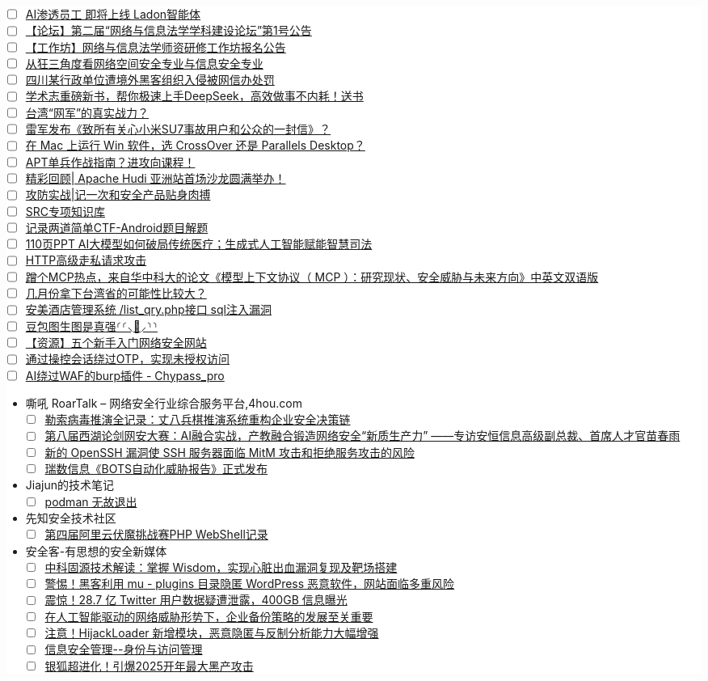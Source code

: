   - [ ] [AI渗透员工 即将上线 Ladon智能体](https://mp.weixin.qq.com/s?__biz=Mzg3MTY4NjUyOQ==&mid=2247485616&idx=1&sn=6975ab7fe3f48820023c44ae3b73acac)
  - [ ] [【论坛】第二届“网络与信息法学学科建设论坛”第1号公告](https://mp.weixin.qq.com/s?__biz=MzU1NDY3NDgwMQ==&mid=2247551228&idx=1&sn=f0b24a2bdda08c02cdd9426d1f1b1208)
  - [ ] [【工作坊】网络与信息法学师资研修工作坊报名公告](https://mp.weixin.qq.com/s?__biz=MzU1NDY3NDgwMQ==&mid=2247551228&idx=2&sn=36ba3b6572b139ce152e907d95f1f025)
  - [ ] [从狂三角度看网络空间安全专业与信息安全专业](https://mp.weixin.qq.com/s?__biz=MzkwMTU2NzMwOQ==&mid=2247484956&idx=1&sn=df49d0e005740180ac3b7404b843512d)
  - [ ] [四川某行政单位遭境外黑客组织入侵被网信办处罚](https://mp.weixin.qq.com/s?__biz=MzI3NzM5NDA0NA==&mid=2247490805&idx=1&sn=525edd90a5b6e31d620ae151bbd211e1)
  - [ ] [学术志重磅新书，帮你极速上手DeepSeek，高效做事不内耗！送书](https://mp.weixin.qq.com/s?__biz=MzI3NzM5NDA0NA==&mid=2247490805&idx=2&sn=3d2b3503eeb1c3557f7e088a0768364a)
  - [ ] [台湾“网军”的真实战力？](https://mp.weixin.qq.com/s?__biz=Mzg2NDYwMDA1NA==&mid=2247544787&idx=1&sn=2c0f80d748808396ce1329e3da9a7de2)
  - [ ] [雷军发布《致所有关心小米SU7事故用户和公众的一封信》？](https://mp.weixin.qq.com/s?__biz=Mzg2NDYwMDA1NA==&mid=2247544787&idx=2&sn=894ce95eb78a9d07e70c6ffc9f40d38b)
  - [ ] [在 Mac 上运行 Win 软件，选 CrossOver 还是 Parallels Desktop？](https://mp.weixin.qq.com/s?__biz=MzI2MjcwMTgwOQ==&mid=2247492315&idx=1&sn=c593c249f7425beab4777522d4ea5973)
  - [ ] [APT单兵作战指南？进攻向课程！](https://mp.weixin.qq.com/s?__biz=MzI3OTM3OTAyNw==&mid=2247486042&idx=1&sn=94061f59e25ab9caa64c3b9a571f1fad)
  - [ ] [精彩回顾| Apache Hudi 亚洲站首场沙龙圆满举办！](https://mp.weixin.qq.com/s?__biz=Mzg2NzU4MDM0MQ==&mid=2247496126&idx=1&sn=702ae1ec4f566c9762c3a56d68f3acbe)
  - [ ] [攻防实战|记一次和安全产品贴身肉搏](https://mp.weixin.qq.com/s?__biz=Mzg2ODYxMzY3OQ==&mid=2247518949&idx=1&sn=e101b67781daad60b04a835b4f74c177)
  - [ ] [SRC专项知识库](https://mp.weixin.qq.com/s?__biz=Mzg2ODYxMzY3OQ==&mid=2247518949&idx=2&sn=8115b8b404211b8245fa86bf84ec970e)
  - [ ] [记录两道简单CTF-Android题目解题](https://mp.weixin.qq.com/s?__biz=Mzk0ODY1NzEwMA==&mid=2247488231&idx=1&sn=89521ff5302dc59d5677f4aa1029adc0)
  - [ ] [110页PPT AI大模型如何破局传统医疗；生成式人工智能赋能智慧司法](https://mp.weixin.qq.com/s?__biz=MjM5OTk4MDE2MA==&mid=2655272884&idx=1&sn=7ff31bcf363cad873f789f98dd15736f)
  - [ ] [HTTP高级走私请求攻击](https://mp.weixin.qq.com/s?__biz=Mzk1Nzk3MjA5Ng==&mid=2247484448&idx=1&sn=842bd67ef093593458573c0e9f25caba)
  - [ ] [蹭个MCP热点，来自华中科大的论文《模型上下文协议（ MCP ）：研究现状、安全威胁与未来方向》中英文双语版](https://mp.weixin.qq.com/s?__biz=MzkxMzU4ODU2MQ==&mid=2247484246&idx=1&sn=d48dbd12110fd38dd11c3fa5995f58b9)
  - [ ] [几月份拿下台湾省的可能性比较大？](https://mp.weixin.qq.com/s?__biz=MzkwMzI1ODUwNA==&mid=2247487959&idx=1&sn=4e9ac7e87e83b9267a4691d8c65e66ab)
  - [ ] [安美酒店管理系统 /list_qry.php接口 sql注入漏洞](https://mp.weixin.qq.com/s?__biz=MzkzMTcwMTg1Mg==&mid=2247491008&idx=1&sn=a12cad183ebe681d7dec3021e816e928)
  - [ ] [豆包图生图是真强⸂⸂⸜👊⸝⸃⸃](https://mp.weixin.qq.com/s?__biz=MzkyMDY4MTc2Ng==&mid=2247484118&idx=1&sn=75bc898c53a86230950abd2effa4896a)
  - [ ] [【资源】五个新手入门网络安全网站](https://mp.weixin.qq.com/s?__biz=Mzg4NzgyODEzNQ==&mid=2247489044&idx=1&sn=b1acdac9cc683aa927c418f59af8ee48)
  - [ ] [通过操控会话绕过OTP，实现未授权访问](https://mp.weixin.qq.com/s?__biz=MzIzMTIzNTM0MA==&mid=2247497349&idx=1&sn=ac60ba59e5a9cf438a15803f3e1cccbc)
  - [ ] [AI绕过WAF的burp插件 - Chypass_pro](https://mp.weixin.qq.com/s?__biz=MzIzNTE0Mzc0OA==&mid=2247486195&idx=1&sn=e3e4271675924f78e9478f365fab867a)
- 嘶吼 RoarTalk – 网络安全行业综合服务平台,4hou.com
  - [ ] [勒索病毒推演全记录：丈八兵棋推演系统重构企业安全决策链](https://www.4hou.com/posts/2Xoz)
  - [ ] [第八届西湖论剑网安大赛：AI融合实战，产教融合锻造网络安全“新质生产力” ——专访安恒信息高级副总裁、首席人才官苗春雨](https://www.4hou.com/posts/1Mnm)
  - [ ] [新的 OpenSSH 漏洞使 SSH 服务器面临 MitM 攻击和拒绝服务攻击的风险](https://www.4hou.com/posts/qo57)
  - [ ] [瑞数信息《BOTS自动化威胁报告》正式发布](https://www.4hou.com/posts/Zgo5)
- Jiajun的技术笔记
  - [ ] [podman 无故退出](https://jiajunhuang.com/articles/2025_04_02-podman_rootless_exited.md.html)
- 先知安全技术社区
  - [ ] [第四届阿里云伏魔挑战赛PHP WebShell记录](https://xz.aliyun.com/news/17631)
- 安全客-有思想的安全新媒体
  - [ ] [中科固源技术解读：掌握 Wisdom，实现心脏出血漏洞复现及靶场搭建](https://www.anquanke.com/post/id/306115)
  - [ ] [警惕！黑客利用 mu - plugins 目录隐匿 WordPress 恶意软件，网站面临多重风险](https://www.anquanke.com/post/id/306124)
  - [ ] [震惊！28.7 亿 Twitter 用户数据疑遭泄露，400GB 信息曝光](https://www.anquanke.com/post/id/306121)
  - [ ] [在人工智能驱动的网络威胁形势下，企业备份策略的发展至关重要](https://www.anquanke.com/post/id/306118)
  - [ ] [注意！HijackLoader 新增模块，恶意隐匿与反制分析能力大幅增强](https://www.anquanke.com/post/id/306111)
  - [ ] [信息安全管理--身份与访问管理](https://www.anquanke.com/post/id/306029)
  - [ ] [银狐超进化！引爆2025开年最大黑产攻击](https://www.anquanke.com/post/id/306068)